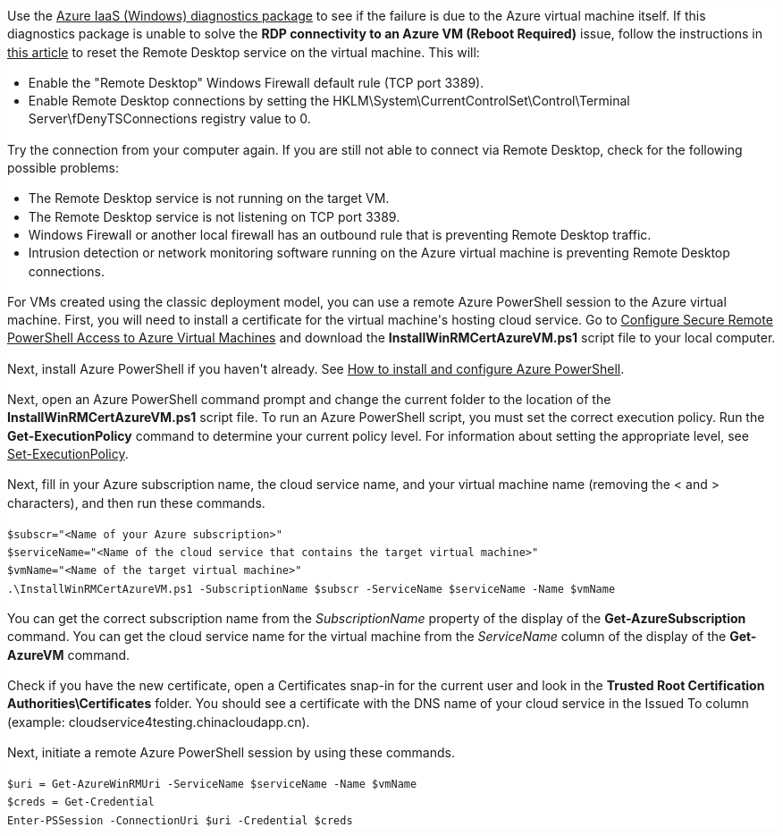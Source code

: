 Use the [Azure IaaS (Windows) diagnostics package](https://home.diagnostics.support.microsoft.com/SelfHelp?knowledgebaseArticleFilter=2976864) to see if the failure is due to the Azure virtual machine itself. If this diagnostics package is unable to solve the **RDP connectivity to an Azure VM (Reboot Required)** issue, follow the instructions in [this article](/documentation/articles/virtual-machines-windows-reset-password) to reset the Remote Desktop service on the virtual machine. This will:

- Enable the "Remote Desktop" Windows Firewall default rule (TCP port 3389).
- Enable Remote Desktop connections by setting the HKLM\System\CurrentControlSet\Control\Terminal Server\fDenyTSConnections registry value to 0.

Try the connection from your computer again. If you are still not able to connect via Remote Desktop, check for the following possible problems:

- The Remote Desktop service is not running on the target VM.
- The Remote Desktop service is not listening on TCP port 3389.
- Windows Firewall or another local firewall has an outbound rule that is preventing Remote Desktop traffic.
- Intrusion detection or network monitoring software running on the Azure virtual machine is preventing Remote Desktop connections.

For VMs created using the classic deployment model, you can use a remote Azure PowerShell session to the Azure virtual machine. First, you will need to install a certificate for the virtual machine's hosting cloud service. Go to [Configure Secure Remote PowerShell Access to Azure Virtual Machines](http://gallery.technet.microsoft.com/scriptcenter/Configures-Secure-Remote-b137f2fe) and download the **InstallWinRMCertAzureVM.ps1** script file to your local computer.

Next, install Azure PowerShell if you haven't already. See [How to install and configure Azure PowerShell](/documentation/articles/powershell-install-configure).

Next, open an Azure PowerShell command prompt and change the current folder to the location of the **InstallWinRMCertAzureVM.ps1** script file. To run an Azure PowerShell script, you must set the correct execution policy. Run the **Get-ExecutionPolicy** command to determine your current policy level. For information about setting the appropriate level, see [Set-ExecutionPolicy](https://technet.microsoft.com/zh-cn/library/hh849812.aspx).

Next, fill in your Azure subscription name, the cloud service name, and your virtual machine name (removing the < and > characters), and then run these commands.

	$subscr="<Name of your Azure subscription>"
	$serviceName="<Name of the cloud service that contains the target virtual machine>"
	$vmName="<Name of the target virtual machine>"
	.\InstallWinRMCertAzureVM.ps1 -SubscriptionName $subscr -ServiceName $serviceName -Name $vmName

You can get the correct subscription name from the _SubscriptionName_ property of the display of the **Get-AzureSubscription** command. You can get the cloud service name for the virtual machine from the _ServiceName_ column of the display of the **Get-AzureVM** command.

Check if you have the new certificate, open a Certificates snap-in for the current user and look in the **Trusted Root Certification Authorities\Certificates** folder. You should see a certificate with the DNS name of your cloud service in the Issued To column (example: cloudservice4testing.chinacloudapp.cn).

Next, initiate a remote Azure PowerShell session by using these commands.

	$uri = Get-AzureWinRMUri -ServiceName $serviceName -Name $vmName
	$creds = Get-Credential
	Enter-PSSession -ConnectionUri $uri -Credential $creds
